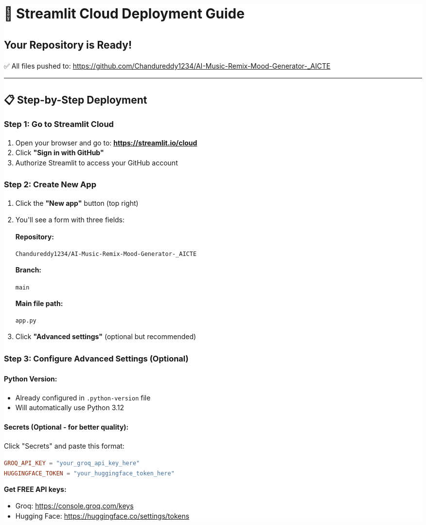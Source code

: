 # 🚀 Streamlit Cloud Deployment Guide

## Your Repository is Ready!
✅ All files pushed to: https://github.com/Chandureddy1234/AI-Music-Remix-Mood-Generator-_AICTE

---

## 📋 Step-by-Step Deployment

### Step 1: Go to Streamlit Cloud
1. Open your browser and go to: **https://streamlit.io/cloud**
2. Click **"Sign in with GitHub"**
3. Authorize Streamlit to access your GitHub account

### Step 2: Create New App
1. Click the **"New app"** button (top right)
2. You'll see a form with three fields:

   **Repository:**
   ```
   Chandureddy1234/AI-Music-Remix-Mood-Generator-_AICTE
   ```

   **Branch:**
   ```
   main
   ```

   **Main file path:**
   ```
   app.py
   ```

3. Click **"Advanced settings"** (optional but recommended)

### Step 3: Configure Advanced Settings (Optional)

#### Python Version:
- Already configured in `.python-version` file
- Will automatically use Python 3.12

#### Secrets (Optional - for better quality):
Click "Secrets" and paste this format:
```toml
GROQ_API_KEY = "your_groq_api_key_here"
HUGGINGFACE_TOKEN = "your_huggingface_token_here"
```

**Get FREE API keys:**
- Groq: https://console.groq.com/keys
- Hugging Face: https://huggingface.co/settings/tokens

